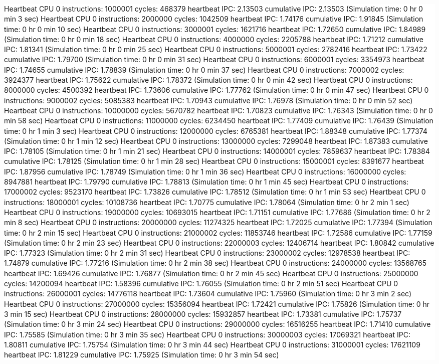 
Heartbeat CPU  0 instructions:    1000001 cycles:     468379 heartbeat IPC: 2.13503 cumulative IPC: 2.13503 (Simulation time: 0 hr 0 min 3 sec) 
Heartbeat CPU  0 instructions:    2000000 cycles:    1042509 heartbeat IPC: 1.74176 cumulative IPC: 1.91845 (Simulation time: 0 hr 0 min 10 sec) 
Heartbeat CPU  0 instructions:    3000001 cycles:    1621716 heartbeat IPC: 1.72650 cumulative IPC: 1.84989 (Simulation time: 0 hr 0 min 18 sec) 
Heartbeat CPU  0 instructions:    4000000 cycles:    2205788 heartbeat IPC: 1.71212 cumulative IPC: 1.81341 (Simulation time: 0 hr 0 min 25 sec) 
Heartbeat CPU  0 instructions:    5000001 cycles:    2782416 heartbeat IPC: 1.73422 cumulative IPC: 1.79700 (Simulation time: 0 hr 0 min 31 sec) 
Heartbeat CPU  0 instructions:    6000001 cycles:    3354973 heartbeat IPC: 1.74655 cumulative IPC: 1.78839 (Simulation time: 0 hr 0 min 37 sec) 
Heartbeat CPU  0 instructions:    7000002 cycles:    3924377 heartbeat IPC: 1.75622 cumulative IPC: 1.78372 (Simulation time: 0 hr 0 min 42 sec) 
Heartbeat CPU  0 instructions:    8000000 cycles:    4500392 heartbeat IPC: 1.73606 cumulative IPC: 1.77762 (Simulation time: 0 hr 0 min 47 sec) 
Heartbeat CPU  0 instructions:    9000002 cycles:    5085383 heartbeat IPC: 1.70943 cumulative IPC: 1.76978 (Simulation time: 0 hr 0 min 52 sec) 
Heartbeat CPU  0 instructions:   10000000 cycles:    5670782 heartbeat IPC: 1.70823 cumulative IPC: 1.76343 (Simulation time: 0 hr 0 min 58 sec) 
Heartbeat CPU  0 instructions:   11000000 cycles:    6234450 heartbeat IPC: 1.77409 cumulative IPC: 1.76439 (Simulation time: 0 hr 1 min 3 sec) 
Heartbeat CPU  0 instructions:   12000000 cycles:    6765381 heartbeat IPC: 1.88348 cumulative IPC: 1.77374 (Simulation time: 0 hr 1 min 12 sec) 
Heartbeat CPU  0 instructions:   13000000 cycles:    7299048 heartbeat IPC: 1.87383 cumulative IPC: 1.78105 (Simulation time: 0 hr 1 min 21 sec) 
Heartbeat CPU  0 instructions:   14000001 cycles:    7859637 heartbeat IPC: 1.78384 cumulative IPC: 1.78125 (Simulation time: 0 hr 1 min 28 sec) 
Heartbeat CPU  0 instructions:   15000001 cycles:    8391677 heartbeat IPC: 1.87956 cumulative IPC: 1.78749 (Simulation time: 0 hr 1 min 36 sec) 
Heartbeat CPU  0 instructions:   16000000 cycles:    8947881 heartbeat IPC: 1.79790 cumulative IPC: 1.78813 (Simulation time: 0 hr 1 min 45 sec) 
Heartbeat CPU  0 instructions:   17000002 cycles:    9523170 heartbeat IPC: 1.73826 cumulative IPC: 1.78512 (Simulation time: 0 hr 1 min 53 sec) 
Heartbeat CPU  0 instructions:   18000001 cycles:   10108736 heartbeat IPC: 1.70775 cumulative IPC: 1.78064 (Simulation time: 0 hr 2 min 1 sec) 
Heartbeat CPU  0 instructions:   19000000 cycles:   10693015 heartbeat IPC: 1.71151 cumulative IPC: 1.77686 (Simulation time: 0 hr 2 min 8 sec) 
Heartbeat CPU  0 instructions:   20000000 cycles:   11274325 heartbeat IPC: 1.72025 cumulative IPC: 1.77394 (Simulation time: 0 hr 2 min 15 sec) 
Heartbeat CPU  0 instructions:   21000002 cycles:   11853746 heartbeat IPC: 1.72586 cumulative IPC: 1.77159 (Simulation time: 0 hr 2 min 23 sec) 
Heartbeat CPU  0 instructions:   22000003 cycles:   12406714 heartbeat IPC: 1.80842 cumulative IPC: 1.77323 (Simulation time: 0 hr 2 min 31 sec) 
Heartbeat CPU  0 instructions:   23000002 cycles:   12978538 heartbeat IPC: 1.74879 cumulative IPC: 1.77216 (Simulation time: 0 hr 2 min 38 sec) 
Heartbeat CPU  0 instructions:   24000000 cycles:   13568765 heartbeat IPC: 1.69426 cumulative IPC: 1.76877 (Simulation time: 0 hr 2 min 45 sec) 
Heartbeat CPU  0 instructions:   25000000 cycles:   14200094 heartbeat IPC: 1.58396 cumulative IPC: 1.76055 (Simulation time: 0 hr 2 min 51 sec) 
Heartbeat CPU  0 instructions:   26000001 cycles:   14776118 heartbeat IPC: 1.73604 cumulative IPC: 1.75960 (Simulation time: 0 hr 3 min 2 sec) 
Heartbeat CPU  0 instructions:   27000000 cycles:   15356094 heartbeat IPC: 1.72421 cumulative IPC: 1.75826 (Simulation time: 0 hr 3 min 15 sec) 
Heartbeat CPU  0 instructions:   28000000 cycles:   15932857 heartbeat IPC: 1.73381 cumulative IPC: 1.75737 (Simulation time: 0 hr 3 min 24 sec) 
Heartbeat CPU  0 instructions:   29000000 cycles:   16516255 heartbeat IPC: 1.71410 cumulative IPC: 1.75585 (Simulation time: 0 hr 3 min 35 sec) 
Heartbeat CPU  0 instructions:   30000003 cycles:   17069321 heartbeat IPC: 1.80811 cumulative IPC: 1.75754 (Simulation time: 0 hr 3 min 44 sec) 
Heartbeat CPU  0 instructions:   31000001 cycles:   17621109 heartbeat IPC: 1.81229 cumulative IPC: 1.75925 (Simulation time: 0 hr 3 min 54 sec) 